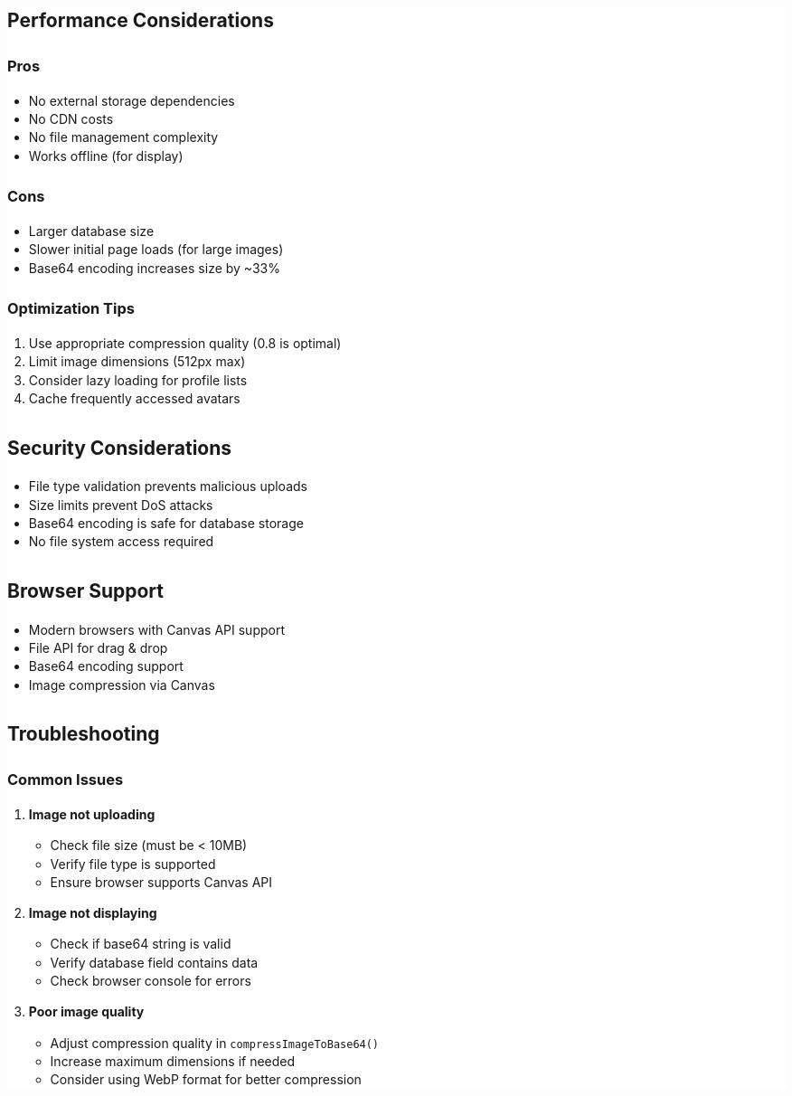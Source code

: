 ## Performance Considerations

### Pros
- No external storage dependencies
- No CDN costs
- No file management complexity
- Works offline (for display)

### Cons
- Larger database size
- Slower initial page loads (for large images)
- Base64 encoding increases size by ~33%

### Optimization Tips
1. Use appropriate compression quality (0.8 is optimal)
2. Limit image dimensions (512px max)
3. Consider lazy loading for profile lists
4. Cache frequently accessed avatars

## Security Considerations

- File type validation prevents malicious uploads
- Size limits prevent DoS attacks
- Base64 encoding is safe for database storage
- No file system access required

## Browser Support

- Modern browsers with Canvas API support
- File API for drag & drop
- Base64 encoding support
- Image compression via Canvas

## Troubleshooting

### Common Issues

1. **Image not uploading**
   - Check file size (must be < 10MB)
   - Verify file type is supported
   - Ensure browser supports Canvas API

2. **Image not displaying**
   - Check if base64 string is valid
   - Verify database field contains data
   - Check browser console for errors

3. **Poor image quality**
   - Adjust compression quality in `compressImageToBase64()`
   - Increase maximum dimensions if needed
   - Consider using WebP format for better compression
